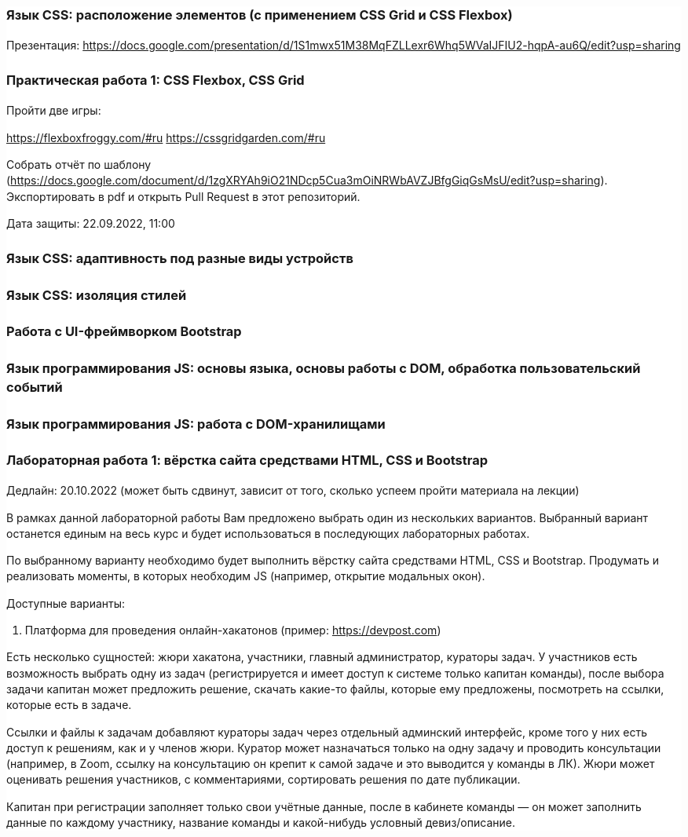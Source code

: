 ### Язык CSS: расположение элементов (с применением CSS Grid и CSS Flexbox)

Презентация: https://docs.google.com/presentation/d/1S1mwx51M38MqFZLLexr6Whq5WVaIJFIU2-hqpA-au6Q/edit?usp=sharing  

### Практическая работа 1: CSS Flexbox, CSS Grid

Пройти две игры:

https://flexboxfroggy.com/#ru
https://cssgridgarden.com/#ru

Собрать отчёт по шаблону (https://docs.google.com/document/d/1zgXRYAh9iO21NDcp5Cua3mOiNRWbAVZJBfgGiqGsMsU/edit?usp=sharing). Экспортировать в pdf и открыть Pull Request в этот репозиторий.

Дата защиты: 22.09.2022, 11:00

### Язык CSS: адаптивность под разные виды устройств
### Язык CSS: изоляция стилей
### Работа с UI-фреймворком Bootstrap
### Язык программирования JS: основы языка, основы работы с DOM, обработка пользовательский событий
### Язык программирования JS: работа с DOM-хранилищами

### Лабораторная работа 1: вёрстка сайта средствами HTML, CSS и Bootstrap

Дедлайн: 20.10.2022 (может быть сдвинут, зависит от того, сколько успеем пройти материала на лекции)

В рамках данной лабораторной работы Вам предложено выбрать один из нескольких вариантов. Выбранный вариант останется единым на весь курс и будет использоваться в последующих лабораторных работах.

По выбранному варианту необходимо будет выполнить вёрстку сайта средствами HTML, CSS и Bootstrap. Продумать и реализовать моменты, в которых необходим JS (например, открытие модальных окон).

Доступные варианты:

1) Платформа для проведения онлайн-хакатонов (пример: https://devpost.com)

Есть несколько сущностей: жюри хакатона, участники, главный администратор, кураторы задач. У участников есть возможность выбрать одну из задач (регистрируется и имеет доступ к системе только капитан команды), после выбора задачи капитан может предложить решение, скачать какие-то файлы, которые ему предложены, посмотреть на ссылки, которые есть в задаче.

Ссылки и файлы к задачам добавляют кураторы задач через отдельный админский интерфейс, кроме того у них есть доступ к решениям, как и у членов жюри. Куратор может назначаться только на одну задачу и проводить консультации (например, в Zoom, ссылку на консультацию он крепит к самой задаче и это выводится у команды в ЛК). Жюри может оценивать решения участников, с комментариями, сортировать решения по дате публикации.

Капитан при регистрации заполняет только свои учётные данные, после в кабинете команды — он может заполнить данные по каждому участнику, название команды и какой-нибудь условный девиз/описание.
